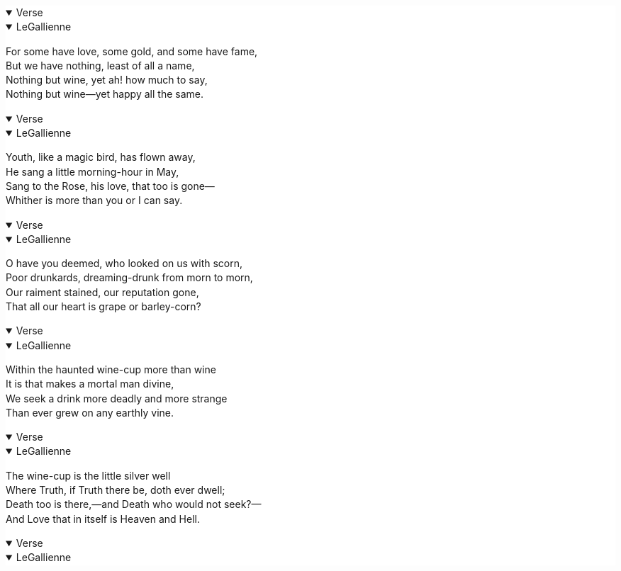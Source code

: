 <details open><summary>Verse</summary>

<details open><summary>LeGallienne</summary>

For some have love, some gold, and some have fame,  
But we have nothing, least of all a name,  
Nothing but wine, yet ah! how much to say,  
Nothing but wine—yet happy all the same.  
</details>
</details>

<details open><summary>Verse</summary>

<details open><summary>LeGallienne</summary>

Youth, like a magic bird, has flown away,  
He sang a little morning-hour in May,  
Sang to the Rose, his love, that too is gone—  
Whither is more than you or I can say.  
</details>
</details>

<details open><summary>Verse</summary>

<details open><summary>LeGallienne</summary>

O have you deemed, who looked on us with scorn,  
Poor drunkards, dreaming-drunk from morn to morn,  
Our raiment stained, our reputation gone,  
That all our heart is grape or barley-corn?  
</details>
</details>

<details open><summary>Verse</summary>

<details open><summary>LeGallienne</summary>

Within the haunted wine-cup more than wine  
It is that makes a mortal man divine,  
We seek a drink more deadly and more strange  
Than ever grew on any earthly vine.  
</details>
</details>

<details open><summary>Verse</summary>

<details open><summary>LeGallienne</summary>

The wine-cup is the little silver well  
Where Truth, if Truth there be, doth ever dwell;  
Death too is there,—and Death who would not seek?—  
And Love that in itself is Heaven and Hell.  
</details>
</details>

<details open><summary>Verse</summary>

<details open><summary>LeGallienne</summary>
